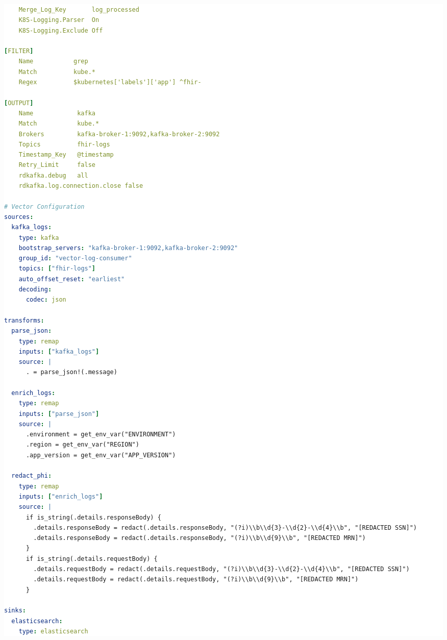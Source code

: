 ```yaml
    Merge_Log_Key       log_processed
    K8S-Logging.Parser  On
    K8S-Logging.Exclude Off

[FILTER]
    Name           grep
    Match          kube.*
    Regex          $kubernetes['labels']['app'] ^fhir-

[OUTPUT]
    Name            kafka
    Match           kube.*
    Brokers         kafka-broker-1:9092,kafka-broker-2:9092
    Topics          fhir-logs
    Timestamp_Key   @timestamp
    Retry_Limit     false
    rdkafka.debug   all
    rdkafka.log.connection.close false
    
# Vector Configuration
sources:
  kafka_logs:
    type: kafka
    bootstrap_servers: "kafka-broker-1:9092,kafka-broker-2:9092"
    group_id: "vector-log-consumer"
    topics: ["fhir-logs"]
    auto_offset_reset: "earliest"
    decoding:
      codec: json

transforms:
  parse_json:
    type: remap
    inputs: ["kafka_logs"]
    source: |
      . = parse_json!(.message)
      
  enrich_logs:
    type: remap
    inputs: ["parse_json"]
    source: |
      .environment = get_env_var("ENVIRONMENT")
      .region = get_env_var("REGION")
      .app_version = get_env_var("APP_VERSION")
      
  redact_phi:
    type: remap
    inputs: ["enrich_logs"]
    source: |
      if is_string(.details.responseBody) {
        .details.responseBody = redact(.details.responseBody, "(?i)\\b\\d{3}-\\d{2}-\\d{4}\\b", "[REDACTED SSN]")
        .details.responseBody = redact(.details.responseBody, "(?i)\\b\\d{9}\\b", "[REDACTED MRN]")
      }
      if is_string(.details.requestBody) {
        .details.requestBody = redact(.details.requestBody, "(?i)\\b\\d{3}-\\d{2}-\\d{4}\\b", "[REDACTED SSN]")
        .details.requestBody = redact(.details.requestBody, "(?i)\\b\\d{9}\\b", "[REDACTED MRN]")
      }

sinks:
  elasticsearch:
    type: elasticsearch
```
